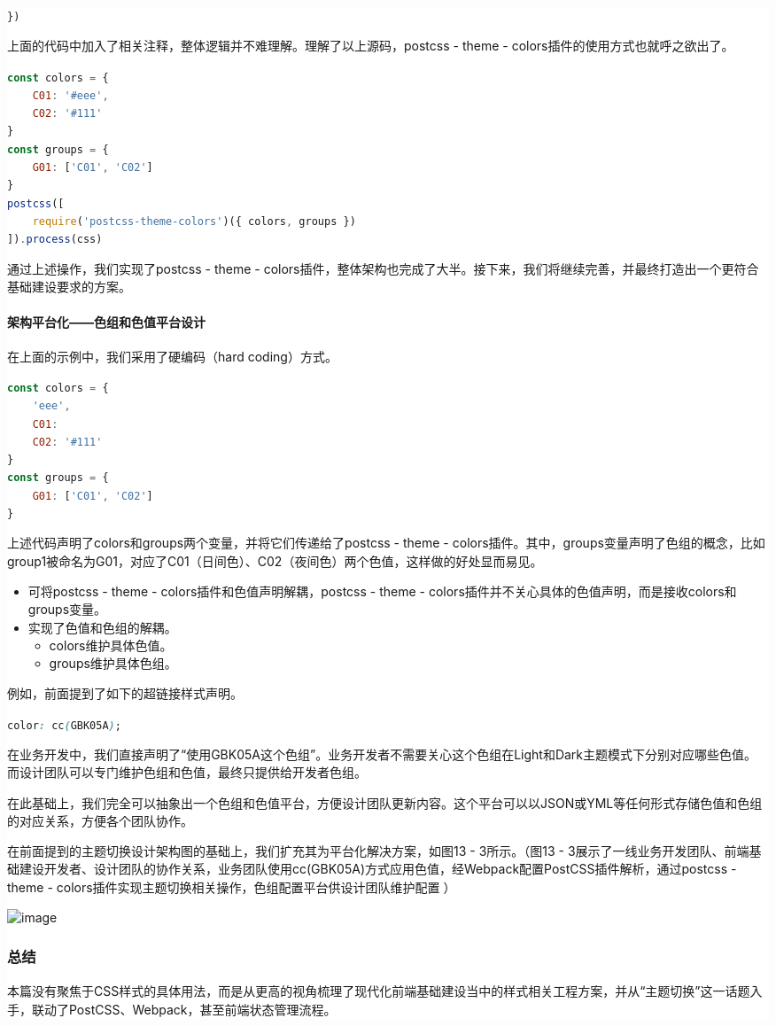```javascript
})
```
上面的代码中加入了相关注释，整体逻辑并不难理解。理解了以上源码，postcss - theme - colors插件的使用方式也就呼之欲出了。
```javascript
const colors = {
    C01: '#eee',
    C02: '#111'
}
const groups = {
    G01: ['C01', 'C02']
}
postcss([
    require('postcss-theme-colors')({ colors, groups })
]).process(css)
```
通过上述操作，我们实现了postcss - theme - colors插件，整体架构也完成了大半。接下来，我们将继续完善，并最终打造出一个更符合基础建设要求的方案。

#### 架构平台化——色组和色值平台设计
在上面的示例中，我们采用了硬编码（hard coding）方式。
```javascript
const colors = {
    'eee',
    C01:
    C02: '#111'
}
const groups = {
    G01: ['C01', 'C02']
}
```
上述代码声明了colors和groups两个变量，并将它们传递给了postcss - theme - colors插件。其中，groups变量声明了色组的概念，比如group1被命名为G01，对应了C01（日间色）、C02（夜间色）两个色值，这样做的好处显而易见。
- 可将postcss - theme - colors插件和色值声明解耦，postcss - theme - colors插件并不关心具体的色值声明，而是接收colors和groups变量。
- 实现了色值和色组的解耦。
    - colors维护具体色值。
    - groups维护具体色组。

例如，前面提到了如下的超链接样式声明。
```css
color: cc(GBK05A);
```
在业务开发中，我们直接声明了“使用GBK05A这个色组”。业务开发者不需要关心这个色组在Light和Dark主题模式下分别对应哪些色值。而设计团队可以专门维护色组和色值，最终只提供给开发者色组。

在此基础上，我们完全可以抽象出一个色组和色值平台，方便设计团队更新内容。这个平台可以以JSON或YML等任何形式存储色值和色组的对应关系，方便各个团队协作。

在前面提到的主题切换设计架构图的基础上，我们扩充其为平台化解决方案，如图13 - 3所示。（图13 - 3展示了一线业务开发团队、前端基础建设开发者、设计团队的协作关系，业务团队使用cc(GBK05A)方式应用色值，经Webpack配置PostCSS插件解析，通过postcss - theme - colors插件实现主题切换相关操作，色组配置平台供设计团队维护配置 ）

![image](https://github.com/user-attachments/assets/cfc7aeb4-4e40-4906-9307-abf31f1c1c6b)


### 总结
本篇没有聚焦于CSS样式的具体用法，而是从更高的视角梳理了现代化前端基础建设当中的样式相关工程方案，并从“主题切换”这一话题入手，联动了PostCSS、Webpack，甚至前端状态管理流程。 
